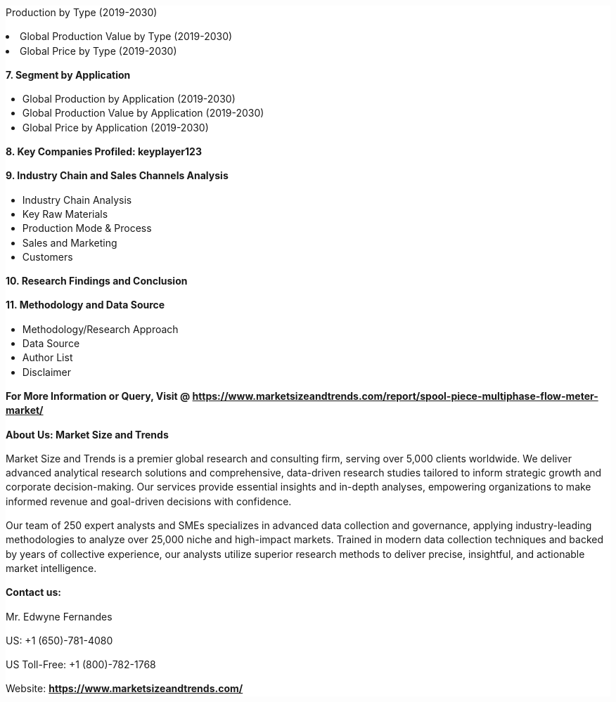 Production by Type (2019-2030)</li><li>Global Production Value by Type (2019-2030)</li><li>Global Price by Type (2019-2030)</li></ul><p><strong>7. Segment by Application</strong></p><ul><li>Global Production by Application (2019-2030)</li><li>Global Production Value by Application (2019-2030)</li><li>Global Price by Application (2019-2030)</li></ul><p><strong>8. Key Companies Profiled: keyplayer123</strong></p><p><strong>9. Industry Chain and Sales Channels Analysis</strong></p><ul><li>Industry Chain Analysis</li><li>Key Raw Materials</li><li>Production Mode &amp; Process</li><li>Sales and Marketing</li><li>Customers</li></ul><p><strong>10. Research Findings and Conclusion</strong></p><p><strong>11. Methodology and Data Source</strong></p><ul><li>Methodology/Research Approach</li><li>Data Source</li><li>Author List</li><li>Disclaimer</li></ul></p><p><strong>For More Information or Query, Visit @ <a href="https://www.marketsizeandtrends.com/report/spool-piece-multiphase-flow-meter-market/">https://www.marketsizeandtrends.com/report/spool-piece-multiphase-flow-meter-market/</a></strong></p><p><strong>About Us: Market Size and Trends</strong></p><p>Market Size and Trends is a premier global research and consulting firm, serving over 5,000 clients worldwide. We deliver advanced analytical research solutions and comprehensive, data-driven research studies tailored to inform strategic growth and corporate decision-making. Our services provide essential insights and in-depth analyses, empowering organizations to make informed revenue and goal-driven decisions with confidence.</p><p>Our team of 250 expert analysts and SMEs specializes in advanced data collection and governance, applying industry-leading methodologies to analyze over 25,000 niche and high-impact markets. Trained in modern data collection techniques and backed by years of collective experience, our analysts utilize superior research methods to deliver precise, insightful, and actionable market intelligence.</p><p><strong>Contact us:</strong></p><p>Mr. Edwyne Fernandes</p><p>US: +1 (650)-781-4080</p><p>US Toll-Free: +1 (800)-782-1768</p><p>Website: <strong><a href="https://www.marketsizeandtrends.com/">https://www.marketsizeandtrends.com/</a></strong></p>

